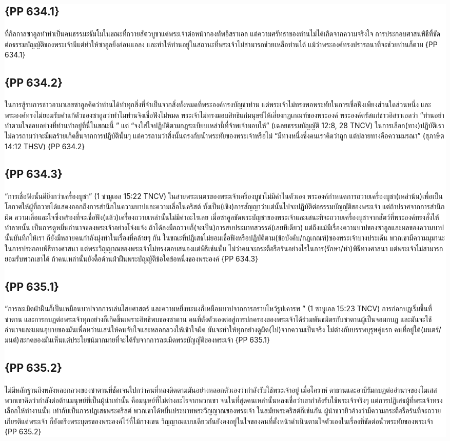## {PP 634.1}

ที่กิลกาลซาอูลทำท่าเป็นคนธรรมะธัมโมในขณะที่ถวายสัตวบูชาแด่พระเจ้าต่อหน้ากองทัพอิสราเอล แต่ความศรัทธาของท่านไม่ได้เกิดจากความจริงใจ การประกอบศาสนพิธีที่ขัดต่อธรรมบัญญัติของพระเจ้ามีแต่ทำให้ซาอูลยิ่งอ่อนแอลง และทำให้ท่านอยู่ในสถานะที่พระเจ้าไม่สามารถช่วยเหลือท่านได้ แม้ว่าพระองค์ทรงปรารถนาที่จะช่วยท่านก็ตาม {PP 634.1}

## {PP 634.2}

ในการสู้รบการชาวอามาเลขซาอูลคิดว่าท่านได้ทำทุกสิ่งที่จำเป็นจากสิ่งทั้งหมดที่พระองค์ทรงบัญชาท่าน แต่พระเจ้าไม่ทรงพอพระทัยในการเชื่อฟังเพียงส่วนใดส่วนหนึ่ง และพระองค์ทรงไม่ยอมรับคำแก้ตัวของซาอูลว่าทำไมท่านจึงเชื่อฟังไม่หมด พระเจ้าไม่ทรงมอบสิทธิแก่มนุษย์ให้เลี่ยงกฎเกณฑ์ของพระองค์ พระองค์ตรัสแก่ชาวอิสราเอลว่า “ท่านอย่าทำตามใจชอบอย่างที่ท่านทำอยู่ที่นี่ในขณะนี้ ” แต่ “จงใส่ใจปฏิบัติตามกฎระเบียบเหล่านี้ที่จ้าพเจ้ามอบให้” (เฉลยธรรมบัญญัติ 12:8, 28 TNCV) ในการเลือก(ทาง)ปฏิบัติเราไม่ควรถามว่าจะมีผลร้ายเกิดขึ้นจากการปฏิบัตินั้นๆ แต่ควรถามว่าสิ่งนั้นตรงกับน้ำพระทัยของพระเจ้าหรือไม่ “มีทางหนึ่งซึ่งคนเราคิดว่าถูก แต่ปลายทางคือความมรณา” (สุภาษิต 14:12 THSV) {PP 634.2}

## {PP 634.3}

“การเชื่อฟังนั้นดียิ่งกว่าเครื่องบูชา” (1 ซามูเอล 15:22 TNCV) ในสายพระเนตรของพระเจ้าเครื่องบูชาไม่มีค่าในตัวเอง พระองค์กำหนดการถวายเครื่องบูชา(เหล่าน้น)เพื่อเป็นโอกาศให้ผู้่ที่ถวายได้แสดงออกถึงการสำนึกในความบาปและความเลื่อในคริสต์ ทั้งเป็น(เชิง)การสัญญาว่าแต่นั้นไปจะปฏิบัติต่อธรรมบัญญัติของพระเจ้า แต่ถ้าปราศจากการสำนึกผิด ความเลื่อและใจซึ่งพร้องที่จะเชื่อฟัง(แล้ว)เครื่องถวายเหล่านั้นไม่มีค่าอะไรเลย เมื่อซาอูลขัดพระบัญชาของพระเจ้าและเสนะที่จะถวายเครื่องบูชาจากสัตว์ที่พระองค์ทรงสั่งให้ทำลายนั้น เป็นการดูหมิ่นอำนาจของพระเจ้าอย่างโจ่งแจ้ง ถ้าได้ลงมือถวายก็(จะเป็น)การสบประมาทสวรรค์(เลยทีเดียว) แต่ถึงแม้มีเรื่องความบาปของซาอูลและผลของความบาปนั้นบันทึกให้เรา ก็ยังมีหลายคนกำลังมุ่งทำในเรื่องที่คล้ายๆ กัน ในขณะที่ปฏิเสธไม่ยอมเชื่อฟังหรือปฏิบัติตาม(ข้อบังคับ/กฎเกณฑ์)ของพระเจ้าบางประเด็น พวกเขามีความมุมานะในการประกอบพิธีทางศาสนา แต่พระวิญญาณของพระเจ้าไม่ทรงตอบสนองแต่พิธีเช่นนั้น ไม่ว่าคนจะกระตือรือร้นอย่างไรในการ(รักษา/ทำ)พิธีทางศาสนา แต่พระเจ้าไม่สามารถยอมรับพวกเขาได้ ถ้าคนเหล่านั้นยังดื้อด้านฝ่าฝืนพระบัญญัติข้อใดข้อหนึ่งของพระองค์ {PP 634.3}

## {PP 635.1}

“การละเมิดฝ่าฝืนก็เป็นเหมือนบาปจากการเล่นไสยศาสตร์ และความหยิ่งทะนงก็เหมือนบาปจากการกราบไหว้รูปเคารพ ” (1 ซามูเอล 15:23 TNCV) การก่อกบฏเริ่มขึ้นที่ซาตาน และการกบฏต่อพระเจ้าทุกอย่างก็เกิดขึ้นเพราะอิทธิพบของซาตาน คนที่ตั้งตัวเองต่อสู่การปกครองของพระเจ้าได้ร่วมพันธมิตรกับซาตานผู้เป็นจอมกบฏ และมันจะใช้อำนาจและแผนอุบายของมันเพื่อหว่านเสน่ให้คนจับใจและหลอกลวงให้เข้าใจผิด มันจะทำให้ทุกอย่างดูผิด(ไป)จากความเป็นจริง ไม่ต่างกับบรรพบุรุษคู่แรก คนที่อยู่ใต้(มนตร์/มนต์)สะกดของมันเห็นแต่ประโยชน์มากมายที่จะได้รับจากการละเมิดพระบัญญัติของพระเจ้า {PP 635.1}

## {PP 635.2}

ไม่มีหลักฐานถึงพลังหลอกลวงของซาตานที่ชัดเจนไปกว่าคนที่หลงติดตามมันอย่างหลอกตัวเองว่ากำลังรับใช้พระเจ้าอยู่  เมื่อโคราห์ ดาธานและอาบีรัมกบฏต่ออำนาจของโมเสส พวกเขาคิดว่ากำลังต่อต้านมนุษย์ที่เป็นผู้นำเท่านั้น คือมนุษย์ที่ไม่ต่างอะไรจากพวกเขา จนในที่สุดคนเหล่านั้นหลงเชื่อว่าเขากำลังรับใช้พระเจ้าจริงๆ แต่การปฏิเสธผู้ที่พระเจ้าทรงเลือกให้ทำงานนั้น เท่ากับเป็นการปฏเสธพระคริสต์ พวกเขาได้หมิ่นประมาทพระวิญญาณของพระเจ้า ในสมัยพระคริสต์ก็เช่นกัน ผู้นำชาวยิวอ้างว่ามีความกระตือรือร้นที่จะถวายเกียรติแด่พระเจ้า ก็ยังตรึงพระบุตรของพระองค์ไว้ที่ไม้กางเขน วิญญาณแบบเดียวกันยังคงอยู่ในใจของคนที่ตั้งหน้าดำเนินตามใจตัวเองในเรื่องที่ขัดต่อน้ำพระทัยของพระเจ้า {PP 635.2}
